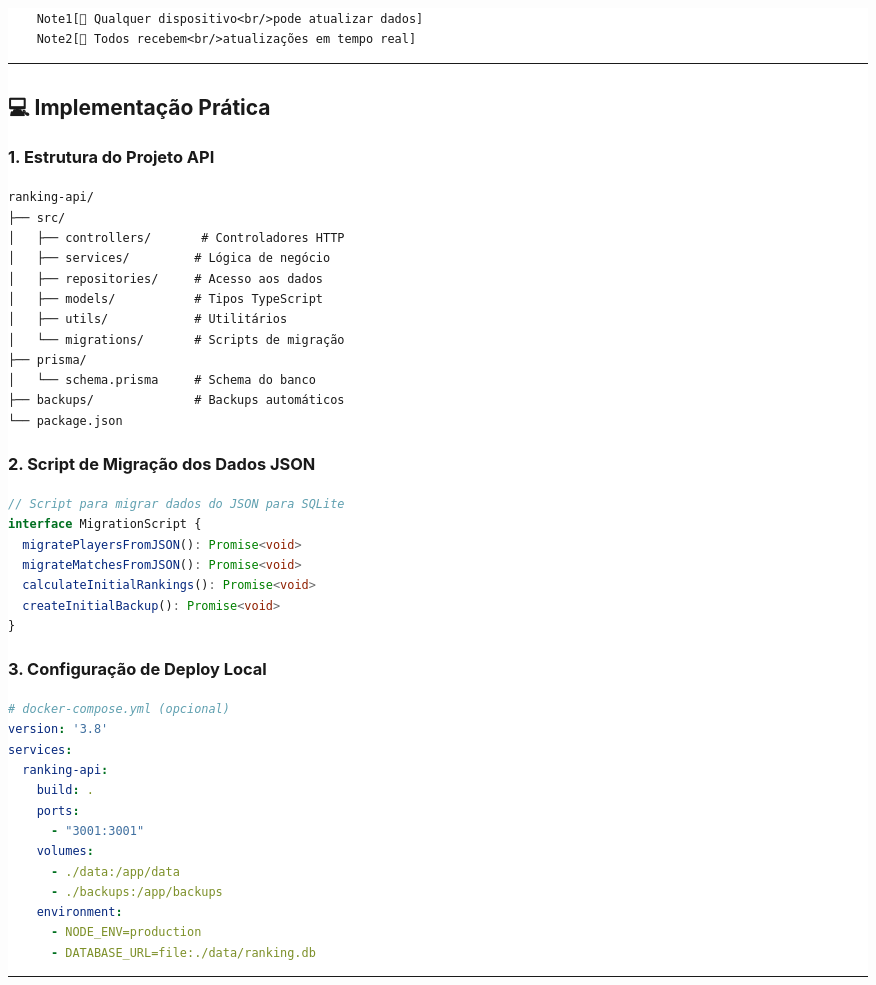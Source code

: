 ```mermaid
    Note1[📝 Qualquer dispositivo<br/>pode atualizar dados]
    Note2[🔄 Todos recebem<br/>atualizações em tempo real]
```

---

## 💻 Implementação Prática

### 1. Estrutura do Projeto API

```
ranking-api/
├── src/
│   ├── controllers/       # Controladores HTTP
│   ├── services/         # Lógica de negócio
│   ├── repositories/     # Acesso aos dados
│   ├── models/           # Tipos TypeScript
│   ├── utils/            # Utilitários
│   └── migrations/       # Scripts de migração
├── prisma/
│   └── schema.prisma     # Schema do banco
├── backups/              # Backups automáticos
└── package.json
```

### 2. Script de Migração dos Dados JSON

```typescript
// Script para migrar dados do JSON para SQLite
interface MigrationScript {
  migratePlayersFromJSON(): Promise<void>
  migrateMatchesFromJSON(): Promise<void> 
  calculateInitialRankings(): Promise<void>
  createInitialBackup(): Promise<void>
}
```

### 3. Configuração de Deploy Local

```yaml
# docker-compose.yml (opcional)
version: '3.8'
services:
  ranking-api:
    build: .
    ports:
      - "3001:3001"
    volumes:
      - ./data:/app/data
      - ./backups:/app/backups
    environment:
      - NODE_ENV=production
      - DATABASE_URL=file:./data/ranking.db
```

---